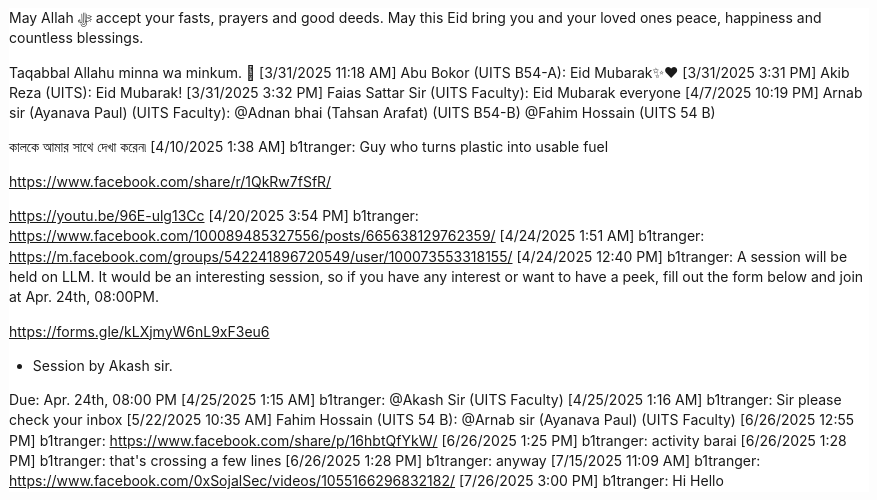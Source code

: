 May Allah ﷻ accept your fasts, prayers and good deeds. May this Eid bring you and your loved ones peace, happiness and countless blessings.

Taqabbal Allahu minna wa minkum. 🌙
[3/31/2025 11:18 AM] Abu Bokor (UITS B54-A): Eid Mubarak✨❤
[3/31/2025 3:31 PM] Akib Reza (UITS): Eid Mubarak!
[3/31/2025 3:32 PM] Faias Sattar Sir (UITS Faculty): Eid Mubarak everyone
[4/7/2025 10:19 PM] Arnab sir (Ayanava Paul) (UITS Faculty): @Adnan bhai (Tahsan Arafat) (UITS B54-B) 
@Fahim Hossain (UITS 54 B) 

কালকে আমার সাথে দেখা করেন৷
[4/10/2025 1:38 AM] b1tranger: Guy who turns plastic into usable fuel

https://www.facebook.com/share/r/1QkRw7fSfR/

https://youtu.be/96E-ulg13Cc
[4/20/2025 3:54 PM] b1tranger: https://www.facebook.com/100089485327556/posts/665638129762359/
[4/24/2025 1:51 AM] b1tranger: https://m.facebook.com/groups/542241896720549/user/100073553318155/
[4/24/2025 12:40 PM] b1tranger: A session will be held on LLM. It would be an interesting session, so if you have any interest or want to have a peek, fill out the form below and join at Apr. 24th, 08:00PM.

https://forms.gle/kLXjmyW6nL9xF3eu6

- Session by Akash sir.

Due: Apr. 24th, 08:00 PM
[4/25/2025 1:15 AM] b1tranger: @Akash Sir (UITS Faculty)
[4/25/2025 1:16 AM] b1tranger: Sir please check your inbox
[5/22/2025 10:35 AM] Fahim Hossain (UITS 54 B): @Arnab sir (Ayanava Paul) (UITS Faculty)
[6/26/2025 12:55 PM] b1tranger: https://www.facebook.com/share/p/16hbtQfYkW/
[6/26/2025 1:25 PM] b1tranger: activity barai
[6/26/2025 1:28 PM] b1tranger: that's crossing a few lines
[6/26/2025 1:28 PM] b1tranger: anyway
[7/15/2025 11:09 AM] b1tranger: https://www.facebook.com/0xSojalSec/videos/1055166296832182/
[7/26/2025 3:00 PM] b1tranger: Hi Hello
